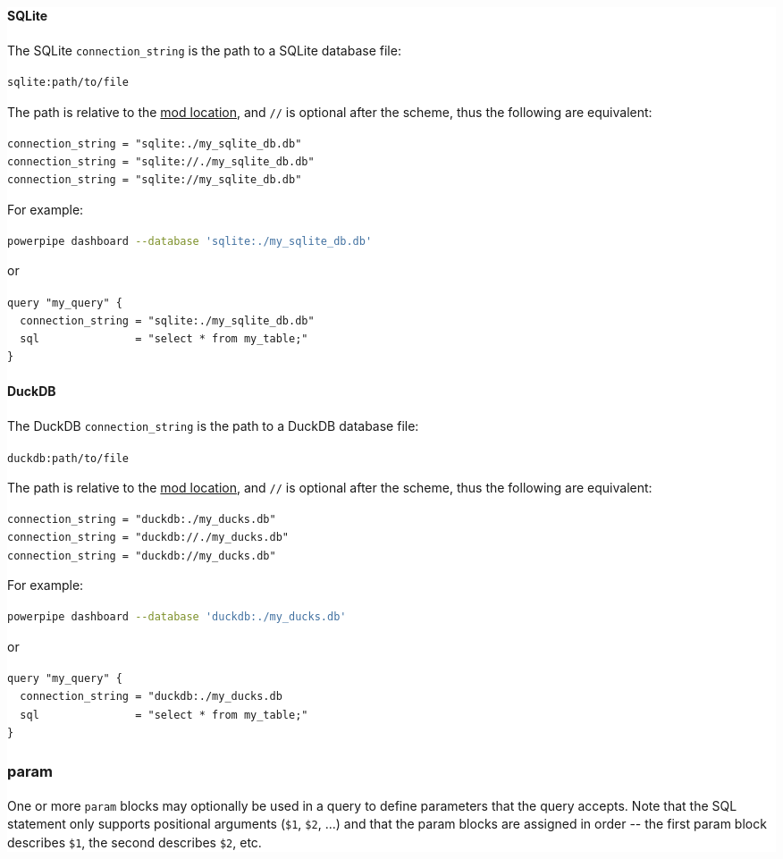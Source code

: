 
#### SQLite
The SQLite `connection_string` is the path to a SQLite database file:
```bash
sqlite:path/to/file
```

The path is relative to the [mod location](/docs/run#mod-location), and `//` is optional after the scheme, thus the following are equivalent:
```hcl
connection_string = "sqlite:./my_sqlite_db.db"
connection_string = "sqlite://./my_sqlite_db.db"
connection_string = "sqlite://my_sqlite_db.db"
```

For example:
```bash
powerpipe dashboard --database 'sqlite:./my_sqlite_db.db'
```

or
```hcl
query "my_query" {
  connection_string = "sqlite:./my_sqlite_db.db"
  sql               = "select * from my_table;" 
}
```

#### DuckDB

The DuckDB `connection_string` is the path to a DuckDB database file:
```bash
duckdb:path/to/file
```

The path is relative to the [mod location](/docs/run#mod-location), and `//` is optional after the scheme, thus the following are equivalent:
```hcl
connection_string = "duckdb:./my_ducks.db"
connection_string = "duckdb://./my_ducks.db"
connection_string = "duckdb://my_ducks.db"
```


For example:
```bash
powerpipe dashboard --database 'duckdb:./my_ducks.db'
```

or
```hcl
query "my_query" {
  connection_string = "duckdb:./my_ducks.db
  sql               = "select * from my_table;" 
}
```

### param
One or more `param` blocks may optionally be used in a query to define parameters that the query accepts.  Note that the SQL statement only supports positional arguments (`$1`, `$2`, ...) and that the param blocks are assigned in order -- the first param block describes `$1`, the second describes `$2`, etc.
